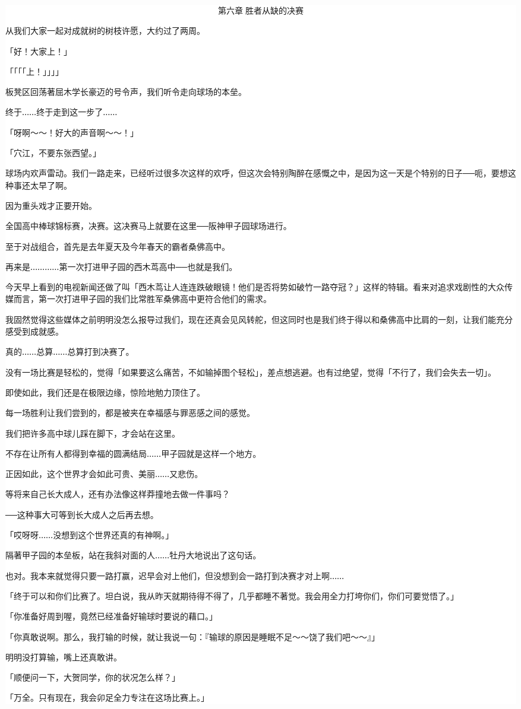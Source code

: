 <p align="center">第六章 胜者从缺的决赛</p>

从我们大家一起对成就树的树枝许愿，大约过了两周。

「好！大家上！」

「「「「上！」」」」

板凳区回荡著屈木学长豪迈的号令声，我们听令走向球场的本垒。

终于……终于走到这一步了……

「呀啊～～！好大的声音啊～～！」

「穴江，不要东张西望。」

球场内欢声雷动。我们一路走来，已经听过很多次这样的欢呼，但这次会特别陶醉在感慨之中，是因为这一天是个特别的日子──呃，要想这种事还太早了啊。

因为重头戏才正要开始。

全国高中棒球锦标赛，决赛。这决赛马上就要在这里──阪神甲子园球场进行。

至于对战组合，首先是去年夏天及今年春天的霸者桑佛高中。

再来是…………第一次打进甲子园的西木茑高中──也就是我们。

今天早上看到的电视新闻还做了叫「西木茑让人连连跌破眼镜！他们是否将势如破竹一路夺冠？」这样的特辑。看来对追求戏剧性的大众传媒而言，第一次打进甲子园的我们比常胜军桑佛高中更符合他们的需求。

我固然觉得这些媒体之前明明没怎么报导过我们，现在还真会见风转舵，但这同时也是我们终于得以和桑佛高中比肩的一刻，让我们能充分感受到成就感。

真的……总算……总算打到决赛了。

没有一场比赛是轻松的，觉得「如果要这么痛苦，不如输掉图个轻松」，差点想逃避。也有过绝望，觉得「不行了，我们会失去一切」。

即使如此，我们还是在极限边缘，惊险地勉力顶住了。

每一场胜利让我们尝到的，都是被夹在幸福感与罪恶感之间的感觉。

我们把许多高中球儿踩在脚下，才会站在这里。

不存在让所有人都得到幸福的圆满结局……甲子园就是这样一个地方。

正因如此，这个世界才会如此可贵、美丽……又悲伤。

等将来自己长大成人，还有办法像这样莽撞地去做一件事吗？

──这种事大可等到长大成人之后再去想。

「哎呀呀……没想到这个世界还真的有神啊。」

隔著甲子园的本垒板，站在我斜对面的人……牡丹大地说出了这句话。

也对。我本来就觉得只要一路打赢，迟早会对上他们，但没想到会一路打到决赛才对上啊……

「终于可以和你们比赛了。坦白说，我从昨天就期待得不得了，几乎都睡不著觉。我会用全力打垮你们，你们可要觉悟了。」

「你准备好周到喔，竟然已经准备好输球时要说的藉口。」

「你真敢说啊。那么，我打输的时候，就让我说一句：『输球的原因是睡眠不足～～饶了我们吧～～』」

明明没打算输，嘴上还真敢讲。

「顺便问一下，大贺同学，你的状况怎么样？」

「万全。只有现在，我会卯足全力专注在这场比赛上。」
